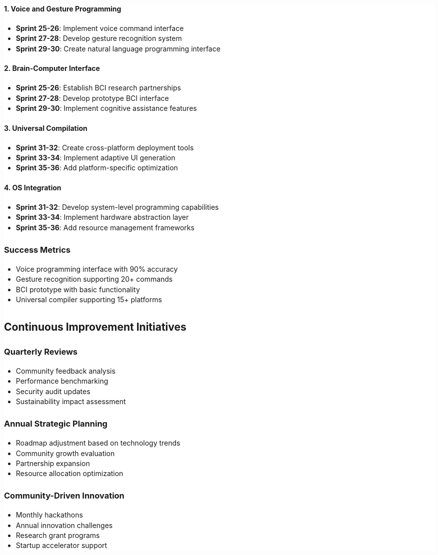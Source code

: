#### 1. Voice and Gesture Programming

- **Sprint 25-26**: Implement voice command interface
- **Sprint 27-28**: Develop gesture recognition system
- **Sprint 29-30**: Create natural language programming interface

#### 2. Brain-Computer Interface

- **Sprint 25-26**: Establish BCI research partnerships
- **Sprint 27-28**: Develop prototype BCI interface
- **Sprint 29-30**: Implement cognitive assistance features

#### 3. Universal Compilation

- **Sprint 31-32**: Create cross-platform deployment tools
- **Sprint 33-34**: Implement adaptive UI generation
- **Sprint 35-36**: Add platform-specific optimization

#### 4. OS Integration

- **Sprint 31-32**: Develop system-level programming capabilities
- **Sprint 33-34**: Implement hardware abstraction layer
- **Sprint 35-36**: Add resource management frameworks

### Success Metrics

- Voice programming interface with 90% accuracy
- Gesture recognition supporting 20+ commands
- BCI prototype with basic functionality
- Universal compiler supporting 15+ platforms

## Continuous Improvement Initiatives

### Quarterly Reviews

- Community feedback analysis
- Performance benchmarking
- Security audit updates
- Sustainability impact assessment

### Annual Strategic Planning

- Roadmap adjustment based on technology trends
- Community growth evaluation
- Partnership expansion
- Resource allocation optimization

### Community-Driven Innovation

- Monthly hackathons
- Annual innovation challenges
- Research grant programs
- Startup accelerator support

